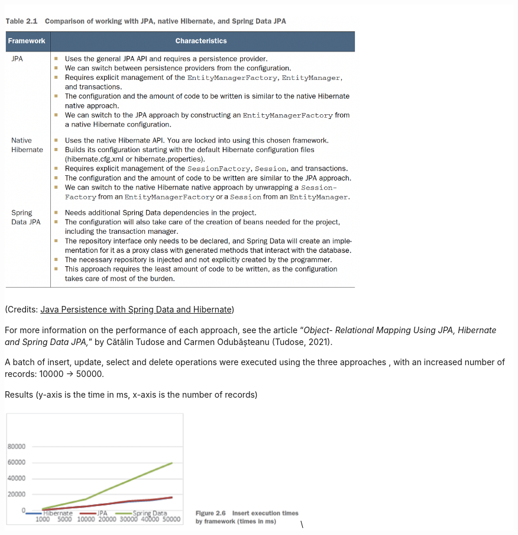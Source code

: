 <img src="images/table_2_1_comparison_of_approaches.png" width="600" height="500" alt="">\
(Credits: [Java Persistence with Spring Data and Hibernate](https://www.manning.com/books/java-persistence-with-spring-data-and-hibernate))

For more information on the performance of each approach, see the article “_Object-
Relational Mapping Using JPA, Hibernate and Spring Data JPA,_” by Cătălin Tudose
and Carmen Odubășteanu (Tudose, 2021).

A batch of insert, update, select and delete operations were executed using the three approaches
, with an increased number of records: 10000 -> 50000.

Results (y-axis is the time in ms, x-axis is the number of records)

<img src="images/insert_execution_time.png" width="500" height="200" alt="">\